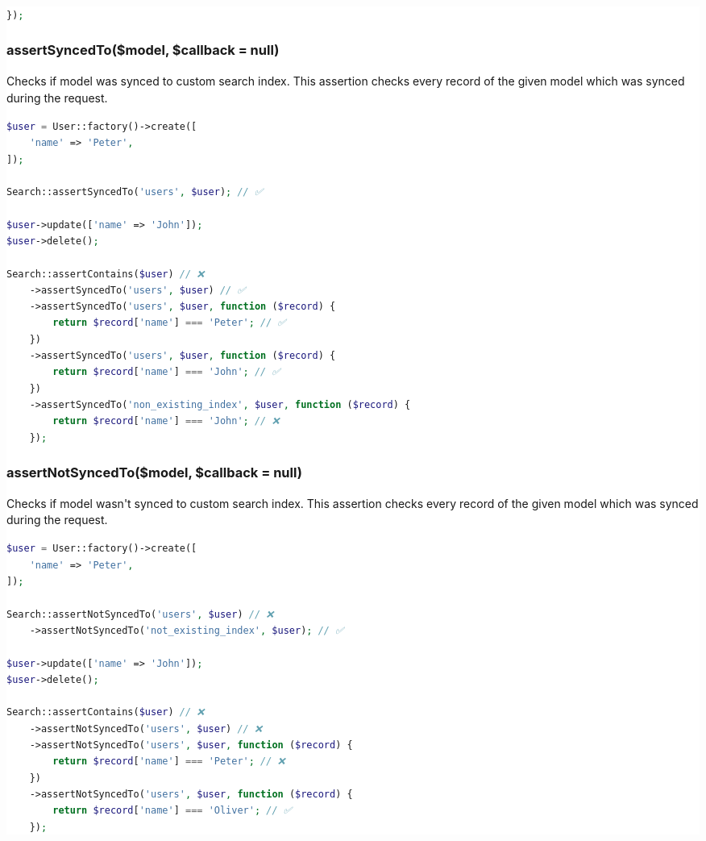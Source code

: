 ```php
});
```

### assertSyncedTo($model, $callback = null)

Checks if model was synced to custom search index. This assertion checks every record of the given model which was synced during the request.

```php
$user = User::factory()->create([
    'name' => 'Peter',
]);

Search::assertSyncedTo('users', $user); // ✅

$user->update(['name' => 'John']);
$user->delete();

Search::assertContains($user) // ❌
    ->assertSyncedTo('users', $user) // ✅
    ->assertSyncedTo('users', $user, function ($record) {
        return $record['name'] === 'Peter'; // ✅
    })
    ->assertSyncedTo('users', $user, function ($record) {
        return $record['name'] === 'John'; // ✅
    })
    ->assertSyncedTo('non_existing_index', $user, function ($record) {
        return $record['name'] === 'John'; // ❌
    });
```

### assertNotSyncedTo($model, $callback = null)

Checks if model wasn't synced to custom search index. This assertion checks every record of the given model which was synced during the request.

```php
$user = User::factory()->create([
    'name' => 'Peter',
]);

Search::assertNotSyncedTo('users', $user) // ❌
    ->assertNotSyncedTo('not_existing_index', $user); // ✅

$user->update(['name' => 'John']);
$user->delete();

Search::assertContains($user) // ❌
    ->assertNotSyncedTo('users', $user) // ❌
    ->assertNotSyncedTo('users', $user, function ($record) {
        return $record['name'] === 'Peter'; // ❌
    })
    ->assertNotSyncedTo('users', $user, function ($record) {
        return $record['name'] === 'Oliver'; // ✅
    });
```


[`search`]: src/Facades/Search.php